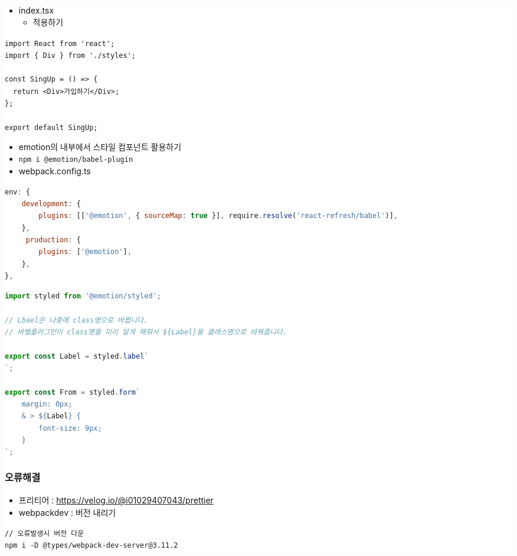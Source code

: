 - index.tsx
  - 적용하기

```react
import React from 'react';
import { Div } from './styles';

const SingUp = () => {
  return <Div>가입하기</Div>;
};

export default SingUp;
```

- emotion의 내부에서 스타일 컴포넌트 활용하기
- `npm i @emotion/babel-plugin`
- webpack.config.ts

```js
env: {
    development: {
        plugins: [['@emotion', { sourceMap: true }], require.resolve('react-refresh/babel')],
    },
     pruduction: {
        plugins: ['@emotion'],
    },
},
```

```js
import styled from '@emotion/styled';

// Lbael은 나중에 class명으로 바뀝니다.
// 바벨플러그인이 class명을 미리 알게 해줘서 ${Label}을 클래스명으로 바꿔줍니다.

export const Label = styled.label`
`;

export const From = styled.form`
	margin: 0px;
    & > ${Label} {
		font-size: 9px;
	}
`;
```



### 오류해결

- 프리티어 : https://velog.io/@i01029407043/prettier
- webpackdev : 버전 내리기

```
// 오류발생시 버전 다운
npm i -D @types/webpack-dev-server@3.11.2
```
